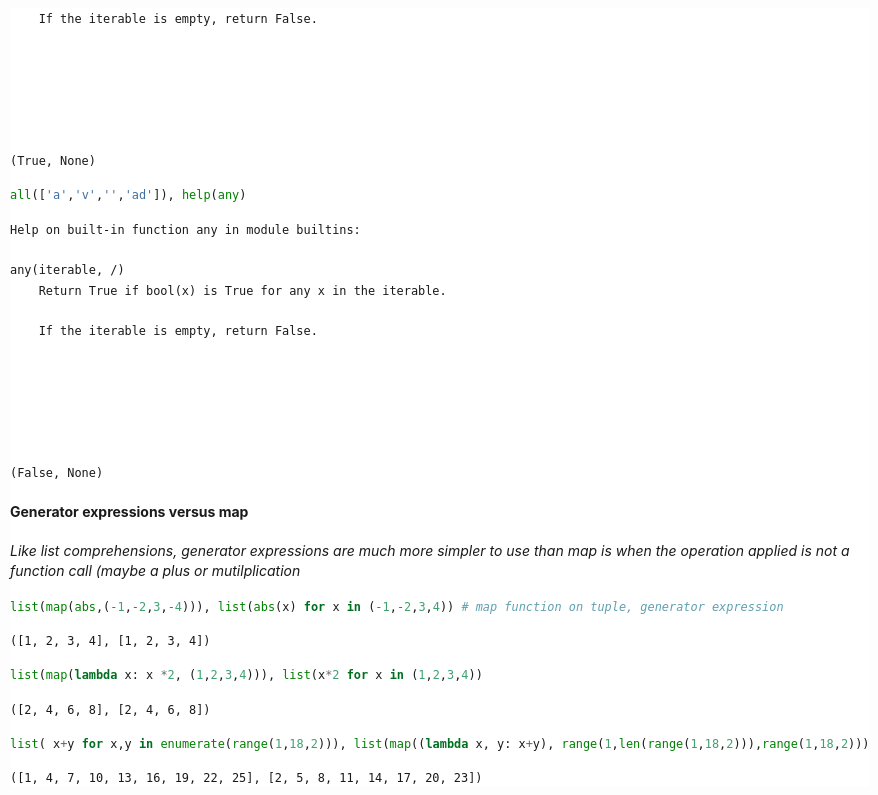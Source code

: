         If the iterable is empty, return False.
    





    (True, None)




```python
all(['a','v','','ad']), help(any)
```

    Help on built-in function any in module builtins:
    
    any(iterable, /)
        Return True if bool(x) is True for any x in the iterable.
        
        If the iterable is empty, return False.
    





    (False, None)



#### Generator expressions versus map

*Like list comprehensions, generator expressions are much more simpler to use than map is when the operation applied is not a function call (maybe a plus or mutilplication*


```python
list(map(abs,(-1,-2,3,-4))), list(abs(x) for x in (-1,-2,3,4)) # map function on tuple, generator expression
```




    ([1, 2, 3, 4], [1, 2, 3, 4])




```python
list(map(lambda x: x *2, (1,2,3,4))), list(x*2 for x in (1,2,3,4))
```




    ([2, 4, 6, 8], [2, 4, 6, 8])




```python
list( x+y for x,y in enumerate(range(1,18,2))), list(map((lambda x, y: x+y), range(1,len(range(1,18,2))),range(1,18,2)))
```




    ([1, 4, 7, 10, 13, 16, 19, 22, 25], [2, 5, 8, 11, 14, 17, 20, 23])
